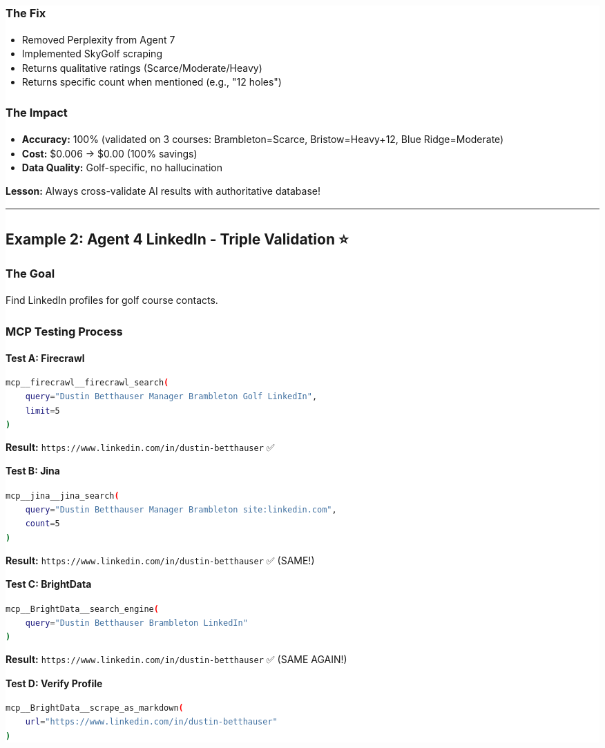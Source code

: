 ### **The Fix**
- Removed Perplexity from Agent 7
- Implemented SkyGolf scraping
- Returns qualitative ratings (Scarce/Moderate/Heavy)
- Returns specific count when mentioned (e.g., "12 holes")

### **The Impact**
- **Accuracy:** 100% (validated on 3 courses: Brambleton=Scarce, Bristow=Heavy+12, Blue Ridge=Moderate)
- **Cost:** $0.006 → $0.00 (100% savings)
- **Data Quality:** Golf-specific, no hallucination

**Lesson:** Always cross-validate AI results with authoritative database!

---

## Example 2: Agent 4 LinkedIn - Triple Validation ⭐

### **The Goal**
Find LinkedIn profiles for golf course contacts.

### **MCP Testing Process**

**Test A: Firecrawl**
```bash
mcp__firecrawl__firecrawl_search(
    query="Dustin Betthauser Manager Brambleton Golf LinkedIn",
    limit=5
)
```

**Result:** `https://www.linkedin.com/in/dustin-betthauser` ✅

**Test B: Jina**
```bash
mcp__jina__jina_search(
    query="Dustin Betthauser Manager Brambleton site:linkedin.com",
    count=5
)
```

**Result:** `https://www.linkedin.com/in/dustin-betthauser` ✅ (SAME!)

**Test C: BrightData**
```bash
mcp__BrightData__search_engine(
    query="Dustin Betthauser Brambleton LinkedIn"
)
```

**Result:** `https://www.linkedin.com/in/dustin-betthauser` ✅ (SAME AGAIN!)

**Test D: Verify Profile**
```bash
mcp__BrightData__scrape_as_markdown(
    url="https://www.linkedin.com/in/dustin-betthauser"
)
```
